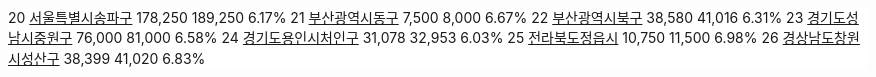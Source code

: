   <tr class="item">
    <td>20</td>
    <td><a href="/apt/서울특별시송파구">서울특별시송파구</a></td>
    <td>178,250</td>
    <td>189,250</td>
    <td>6.17%</td>
  </tr>

  <tr class="item">
    <td>21</td>
    <td><a href="/apt/부산광역시동구">부산광역시동구</a></td>
    <td>7,500</td>
    <td>8,000</td>
    <td>6.67%</td>
  </tr>

  <tr class="item">
    <td>22</td>
    <td><a href="/apt/부산광역시북구">부산광역시북구</a></td>
    <td>38,580</td>
    <td>41,016</td>
    <td>6.31%</td>
  </tr>

  <tr class="item">
    <td>23</td>
    <td><a href="/apt/경기도성남시중원구">경기도성남시중원구</a></td>
    <td>76,000</td>
    <td>81,000</td>
    <td>6.58%</td>
  </tr>

  <tr class="item">
    <td>24</td>
    <td><a href="/apt/경기도용인시처인구">경기도용인시처인구</a></td>
    <td>31,078</td>
    <td>32,953</td>
    <td>6.03%</td>
  </tr>

  <tr class="item">
    <td>25</td>
    <td><a href="/apt/전라북도정읍시">전라북도정읍시</a></td>
    <td>10,750</td>
    <td>11,500</td>
    <td>6.98%</td>
  </tr>

  <tr class="item">
    <td>26</td>
    <td><a href="/apt/경상남도창원시성산구">경상남도창원시성산구</a></td>
    <td>38,399</td>
    <td>41,020</td>
    <td>6.83%</td>
  </tr>

